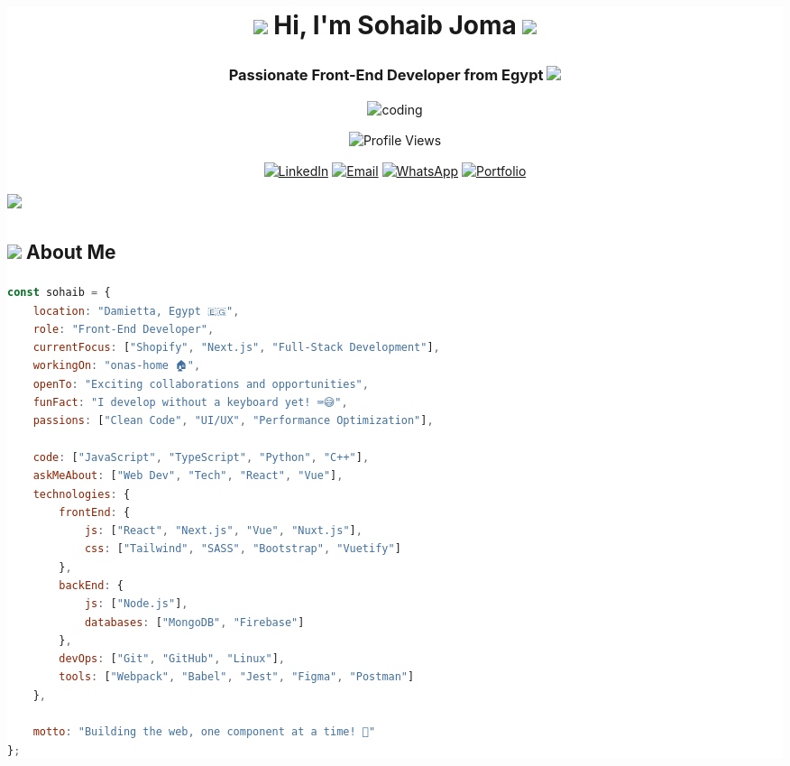 <div align="center">

# <img src="https://media.giphy.com/media/hvRJCLFzcasrng815/giphy.gif" width="35px"/> Hi, I'm Sohaib Joma <img src="https://media.giphy.com/media/hvRJCLFzcasrng815/giphy.gif" width="35px"/>

### Passionate Front-End Developer from Egypt <img src="https://media.giphy.com/media/WUlplcMpOCEmTGBtBW/giphy.gif" width="40"> 

<img width="500" alt="coding" src="https://i.pinimg.com/originals/db/7e/18/db7e187cf6de5cee4e0ba25da0ea8edb.gif">

<p>
  <img src="https://komarev.com/ghpvc/?username=sohaibjoma&label=Profile%20views&color=0e75b6&style=for-the-badge" alt="Profile Views" />
</p>

[![LinkedIn](https://img.shields.io/badge/LinkedIn-0A66C2?style=for-the-badge&logo=linkedin&logoColor=white)](https://linkedin.com/in/sohaib-joma)
[![Email](https://img.shields.io/badge/Email-D14836?style=for-the-badge&logo=gmail&logoColor=white)](mailto:sohaibjoma@gmail.com)
[![WhatsApp](https://img.shields.io/badge/WhatsApp-25D366?style=for-the-badge&logo=whatsapp&logoColor=white)](https://wa.me/201276527366)
[![Portfolio](https://img.shields.io/badge/Portfolio-FF5722?style=for-the-badge&logo=google-chrome&logoColor=white)](https://github.com/sohaibjoma)

</div>

<img src="https://user-images.githubusercontent.com/73097560/115834477-dbab4500-a447-11eb-908a-139a6edaec5c.gif">

## <img src="https://media2.giphy.com/media/QssGEmpkyEOhBCb7e1/giphy.gif?cid=ecf05e47a0n3gi1bfqntqmob8g9aid1oyj2wr3ds3mg700bl&rid=giphy.gif" width="25"> **About Me**

```javascript
const sohaib = {
    location: "Damietta, Egypt 🇪🇬",
    role: "Front-End Developer",
    currentFocus: ["Shopify", "Next.js", "Full-Stack Development"],
    workingOn: "onas-home 🏠",
    openTo: "Exciting collaborations and opportunities",
    funFact: "I develop without a keyboard yet! ⌨️😅",
    passions: ["Clean Code", "UI/UX", "Performance Optimization"],
    
    code: ["JavaScript", "TypeScript", "Python", "C++"],
    askMeAbout: ["Web Dev", "Tech", "React", "Vue"],
    technologies: {
        frontEnd: {
            js: ["React", "Next.js", "Vue", "Nuxt.js"],
            css: ["Tailwind", "SASS", "Bootstrap", "Vuetify"]
        },
        backEnd: {
            js: ["Node.js"],
            databases: ["MongoDB", "Firebase"]
        },
        devOps: ["Git", "GitHub", "Linux"],
        tools: ["Webpack", "Babel", "Jest", "Figma", "Postman"]
    },
    
    motto: "Building the web, one component at a time! 🚀"
};
```
